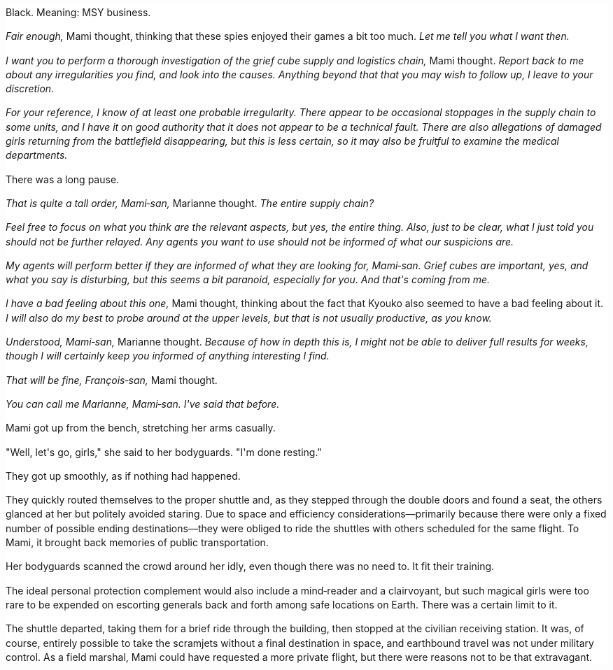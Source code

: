 Black. Meaning: MSY business.

*Fair enough,* Mami thought, thinking that these spies enjoyed their games a bit too much. *Let me tell you what I want then.*

*I want you to perform a thorough investigation of the grief cube supply and logistics chain,* Mami thought. *Report back to me about any irregularities you find, and look into the causes. Anything beyond that that you may wish to follow up, I leave to your discretion.*

*For your reference, I know of at least one probable irregularity. There appear to be occasional stoppages in the supply chain to some units, and I have it on good authority that it does not appear to be a technical fault. There are also allegations of damaged girls returning from the battlefield disappearing, but this is less certain, so it may also be fruitful to examine the medical departments.*

There was a long pause.

*That is quite a tall order, Mami‐san,* Marianne thought. *The entire supply chain?*

*Feel free to focus on what you think are the relevant aspects, but yes, the entire thing. Also, just to be clear, what I just told you should not be further relayed. Any agents you want to use should not be informed of what our suspicions are.*

*My agents will perform better if they are informed of what they are looking for, Mami‐san. Grief cubes are important, yes, and what you say is disturbing, but this seems a bit paranoid, especially for you. And that's coming from me.*

*I have a bad feeling about this one,* Mami thought, thinking about the fact that Kyouko also seemed to have a bad feeling about it. *I will also do my best to probe around at the upper levels, but that is not usually productive, as you know.*

*Understood, Mami‐san,* Marianne thought. *Because of how in depth this is, I might not be able to deliver full results for weeks, though I will certainly keep you informed of anything interesting I find.*

*That will be fine, François‐san,* Mami thought.

*You can call me Marianne, Mami‐san. I've said that before.*

Mami got up from the bench, stretching her arms casually.

"Well, let's go, girls," she said to her bodyguards. "I'm done resting."

They got up smoothly, as if nothing had happened.

They quickly routed themselves to the proper shuttle and, as they stepped through the double doors and found a seat, the others glanced at her but politely avoided staring. Due to space and efficiency considerations—primarily because there were only a fixed number of possible ending destinations—they were obliged to ride the shuttles with others scheduled for the same flight. To Mami, it brought back memories of public transportation.

Her bodyguards scanned the crowd around her idly, even though there was no need to. It fit their training.

The ideal personal protection complement would also include a mind‐reader and a clairvoyant, but such magical girls were too rare to be expended on escorting generals back and forth among safe locations on Earth. There was a certain limit to it.

The shuttle departed, taking them for a brief ride through the building, then stopped at the civilian receiving station. It was, of course, entirely possible to take the scramjets without a final destination in space, and earthbound travel was not under military control. As a field marshal, Mami could have requested a more private flight, but there were reasons not to be that extravagant.
